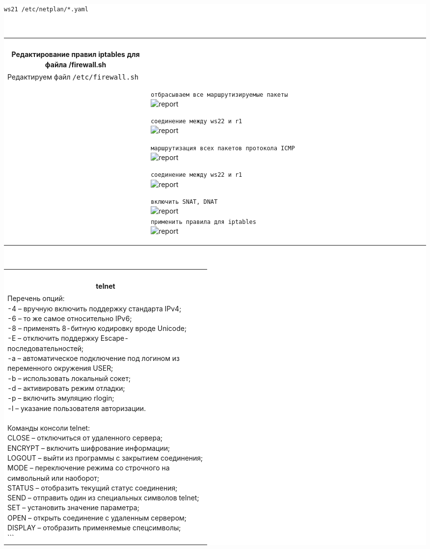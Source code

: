 ```ws21 /etc/netplan/*.yaml```<br />
</table><br />


<table>
    <tr>
        <th width=400><br />Редактирование правил iptables для файла /firewall.sh<br />
        </th>
        </tr>
        <tr>
        <td>Редактируем файл <kbd>/etc/firewall.sh</kbd><br />
        <br />
        <br /></td>
        <td width=800><br />

<code>отбрасываем все маршрутизируемые пакеты</code><br />
![report](Screenshots/NAT/r2_firewall%20command%20output.png)<br />

<code>соединение между ws22 и r1</code><br />
![report](Screenshots/NAT/ws22_ping_r1%20command%20output.png)<br />

<code>маршрутизация всех пакетов протокола ICMP</code><br />
![report](Screenshots/NAT/r2_firewall_forward_accept%20command%20output.png)<br />

<code>соединение между ws22 и r1</code><br />
![report](Screenshots/NAT/ws22_ping_r1_accept%20command%20output.png)<br />

<code>включить SNAT, DNAT</code><br />
![report](Screenshots/NAT/r2_firewall_dnat_snat%20command%20output.png)<br />
<code>применить правила для iptables</code><br />
![report](Screenshots/NAT/r2_firewall_apply%20command%20output.png)<br />


</td>
</tr>
</table><br />

<table>
    <tr>
        <th width=400><br />telnet<br /></th>
        </tr>
        <tr>
        <td>
        Перечень опций:<br />
        -4 – вручную включить поддержку стандарта IPv4;<br />
        -6 – то же самое относительно IPv6;<br />
        -8 – применять 8-битную кодировку вроде Unicode;<br />
        -E – отключить поддержку Escape-последовательностей;<br />
        -a – автоматическое подключение под логином из переменного окружения USER;<br />
        -b – использовать локальный сокет;<br />
        -d – активировать режим отладки;<br />
        -p – включить эмуляцию rlogin;<br />
        -l – указание пользователя авторизации.<br />
        <br />
        Команды консоли telnet:<br />
        CLOSE – отключиться от удаленного сервера;<br />
        ENCRYPT – включить шифрование информации;<br />
        LOGOUT – выйти из программы с закрытием соединения;<br />
        MODE – переключение режима со строчного на символьный или наоборот;<br />
        STATUS – отобразить текущий статус соединения;<br />
        SEND – отправить один из специальных символов telnet;<br />
        SET – установить значение параметра;<br />
        OPEN – открыть соединение с удаленным сервером;<br />
        DISPLAY – отобразить применяемые спецсимволы;<br />
```